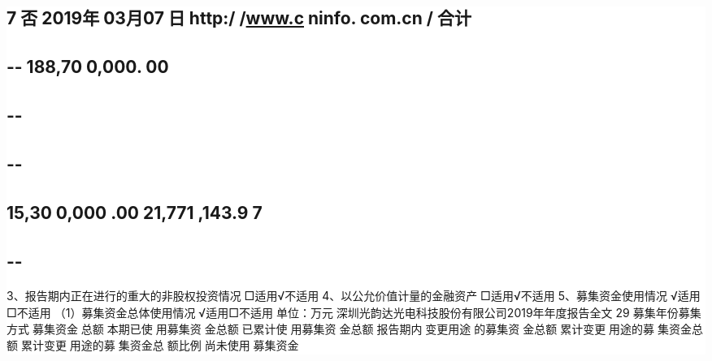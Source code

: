 7
否
2019年
03月07
日
http:/
/www.c
ninfo.
com.cn
/
合计
--
--
188,70
0,000.
00
--
--
--
--
--
15,30
0,000
.00
21,771
,143.9
7
--
--
--
3、报告期内正在进行的重大的非股权投资情况
□适用√不适用
4、以公允价值计量的金融资产
□适用√不适用
5、募集资金使用情况
√适用□不适用
（1）募集资金总体使用情况
√适用□不适用
单位：万元
深圳光韵达光电科技股份有限公司2019年年度报告全文
29
募集年份募集方式
募集资金
总额
本期已使
用募集资
金总额
已累计使
用募集资
金总额
报告期内
变更用途
的募集资
金总额
累计变更
用途的募
集资金总
额
累计变更
用途的募
集资金总
额比例
尚未使用
募集资金